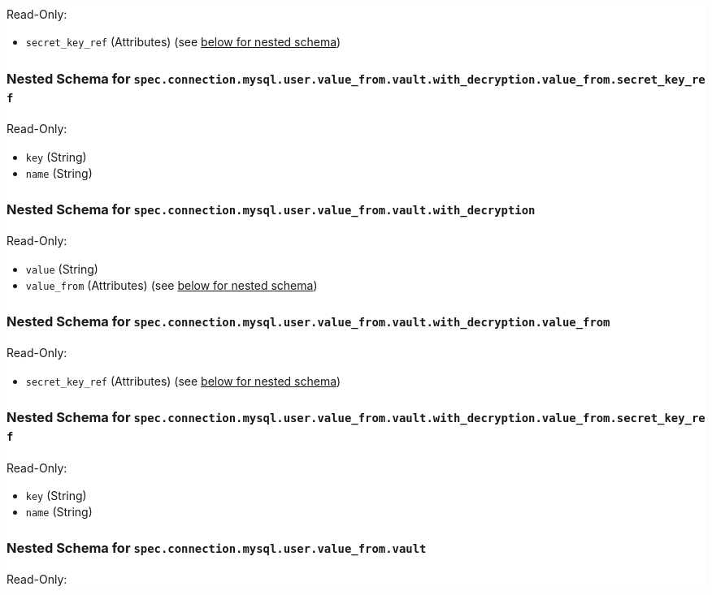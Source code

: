 Read-Only:

- `secret_key_ref` (Attributes) (see [below for nested schema](#nestedatt--spec--connection--mysql--user--value_from--vault--with_decryption--value_from--secret_key_ref))

<a id="nestedatt--spec--connection--mysql--user--value_from--vault--with_decryption--value_from--secret_key_ref"></a>
### Nested Schema for `spec.connection.mysql.user.value_from.vault.with_decryption.value_from.secret_key_ref`

Read-Only:

- `key` (String)
- `name` (String)




<a id="nestedatt--spec--connection--mysql--user--value_from--vault--secret_access_key"></a>
### Nested Schema for `spec.connection.mysql.user.value_from.vault.with_decryption`

Read-Only:

- `value` (String)
- `value_from` (Attributes) (see [below for nested schema](#nestedatt--spec--connection--mysql--user--value_from--vault--with_decryption--value_from))

<a id="nestedatt--spec--connection--mysql--user--value_from--vault--with_decryption--value_from"></a>
### Nested Schema for `spec.connection.mysql.user.value_from.vault.with_decryption.value_from`

Read-Only:

- `secret_key_ref` (Attributes) (see [below for nested schema](#nestedatt--spec--connection--mysql--user--value_from--vault--with_decryption--value_from--secret_key_ref))

<a id="nestedatt--spec--connection--mysql--user--value_from--vault--with_decryption--value_from--secret_key_ref"></a>
### Nested Schema for `spec.connection.mysql.user.value_from.vault.with_decryption.value_from.secret_key_ref`

Read-Only:

- `key` (String)
- `name` (String)





<a id="nestedatt--spec--connection--mysql--user--value_from--vault"></a>
### Nested Schema for `spec.connection.mysql.user.value_from.vault`

Read-Only:
